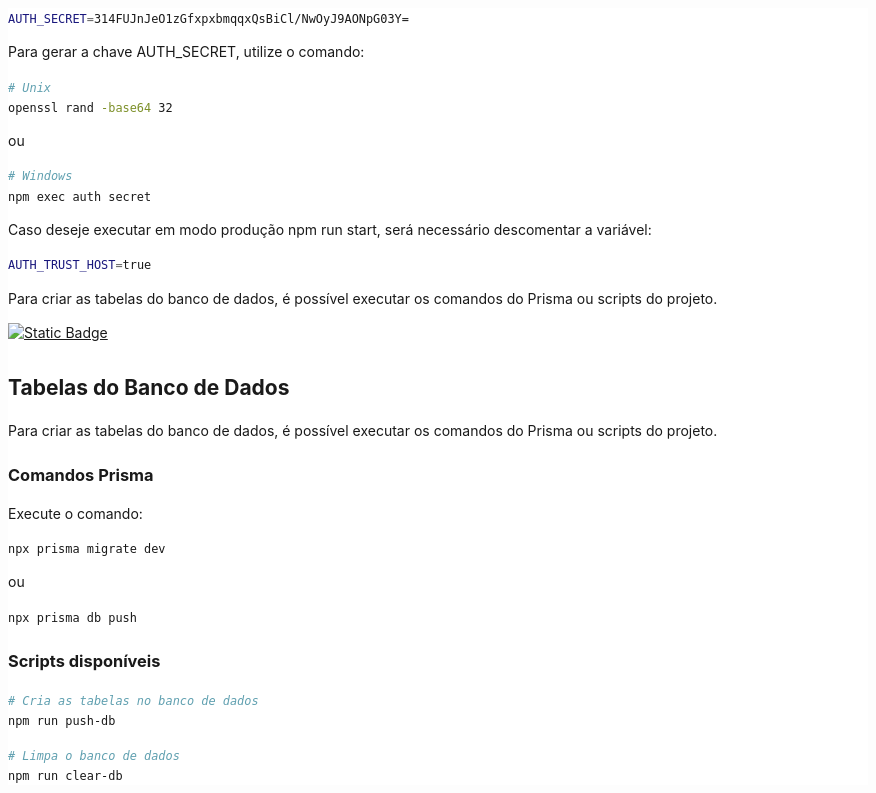 ```bash
AUTH_SECRET=314FUJnJeO1zGfxpxbmqqxQsBiCl/NwOyJ9AONpG03Y=
```

Para gerar a chave AUTH_SECRET, utilize o comando:

```bash
# Unix 
openssl rand -base64 32
```

ou

```bash
# Windows 
npm exec auth secret
```

Caso deseje executar em modo produção npm run start, será necessário descomentar a variável:

```bash
AUTH_TRUST_HOST=true
```

Para criar as tabelas do banco de dados, é possível executar os comandos do Prisma ou scripts do projeto.

[![Static Badge](https://img.shields.io/badge/-discord-Discord?logo=Discord&labelColor=5e90ee&color=%23ffff)](http://discord.gg/GXQAVzn4Vn)


## Tabelas do Banco de Dados
Para criar as tabelas do banco de dados, é possível executar os comandos do Prisma ou scripts do projeto.

### Comandos Prisma

Execute o comando:

```bash
npx prisma migrate dev
```

ou

```bash
npx prisma db push
```

### Scripts disponíveis

```bash
# Cria as tabelas no banco de dados
npm run push-db
```

```bash
# Limpa o banco de dados
npm run clear-db
```
